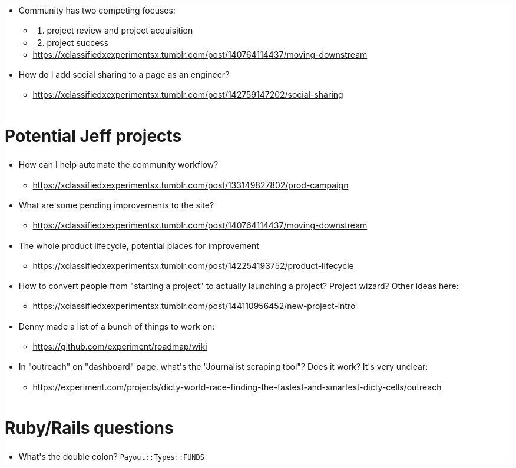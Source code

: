 - Community has two competing focuses: 
    - 1. project review and project acquisition
    - 2. project success
    - https://xclassifiedxexperimentsx.tumblr.com/post/140764114437/moving-downstream

- How do I add social sharing to a page as an engineer?
    - https://xclassifiedxexperimentsx.tumblr.com/post/142759147202/social-sharing

# Potential Jeff projects
- How can I help automate the community workflow?
    - https://xclassifiedxexperimentsx.tumblr.com/post/133149827802/prod-campaign

- What are some pending improvements to the site?
    - https://xclassifiedxexperimentsx.tumblr.com/post/140764114437/moving-downstream

- The whole product lifecycle, potential places for improvement
    - https://xclassifiedxexperimentsx.tumblr.com/post/142254193752/product-lifecycle

- How to convert people from "starting a project" to actually launching a project? Project wizard? Other ideas here: 
    - https://xclassifiedxexperimentsx.tumblr.com/post/144110956452/new-project-intro

- Denny made a list of a bunch of things to work on: 
    - https://github.com/experiment/roadmap/wiki

- In "outreach" on "dashboard" page, what's the "Journalist scraping tool"? Does it work? It's very unclear:
    - https://experiment.com/projects/dicty-world-race-finding-the-fastest-and-smartest-dicty-cells/outreach




# Ruby/Rails questions
- What's the double colon? `Payout::Types::FUNDS`
